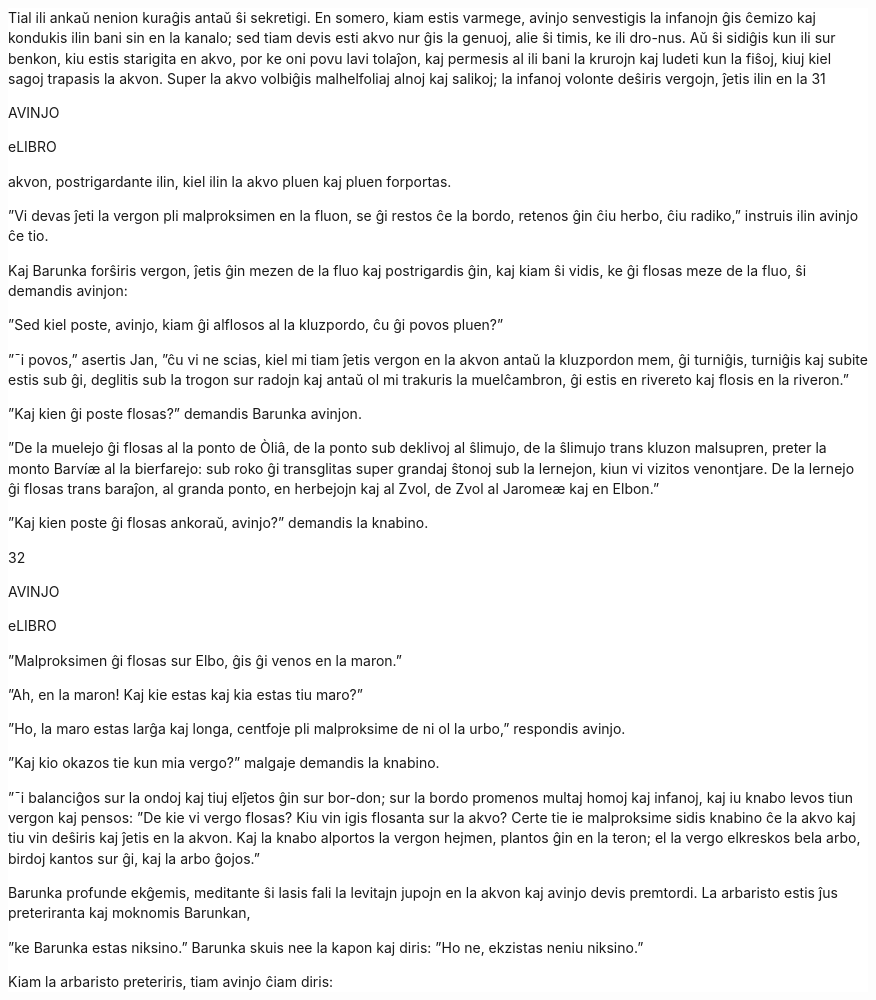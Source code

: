 Tial ili ankaŭ nenion kuraĝis antaŭ ŝi sekretigi. En somero, kiam estis varmege, avinjo senvestigis la infanojn ĝis ĉemizo kaj kondukis ilin bani sin en la kanalo; sed tiam devis esti akvo nur ĝis la genuoj, alie ŝi timis, ke ili dro-nus. Aŭ ŝi sidiĝis kun ili sur benkon, kiu estis starigita en akvo, por ke oni povu lavi tolaĵon, kaj permesis al ili bani la krurojn kaj ludeti kun la fiŝoj, kiuj kiel sagoj trapasis la akvon. Super la akvo volbiĝis malhelfoliaj alnoj kaj salikoj; la infanoj volonte deŝiris vergojn, ĵetis ilin en la 31

AVINJO

eLIBRO

akvon, postrigardante ilin, kiel ilin la akvo pluen kaj pluen forportas. 

”Vi devas ĵeti la vergon pli malproksimen en la fluon, se ĝi restos ĉe la bordo, retenos ĝin ĉiu herbo, ĉiu radiko,” instruis ilin avinjo ĉe tio. 

Kaj Barunka forŝiris vergon, ĵetis ĝin mezen de la fluo kaj postrigardis ĝin, kaj kiam ŝi vidis, ke ĝi flosas meze de la fluo, ŝi demandis avinjon:

”Sed kiel poste, avinjo, kiam ĝi alflosos al la kluzpordo, ĉu ĝi povos pluen?” 

”¯i povos,” asertis Jan, ”ĉu vi ne scias, kiel mi tiam ĵetis vergon en la akvon antaŭ la kluzpordon mem, ĝi turniĝis, turniĝis kaj subite estis sub ĝi, deglitis sub la trogon sur radojn kaj antaŭ ol mi trakuris la muelĉambron, ĝi estis en rivereto kaj flosis en la riveron.” 

”Kaj kien ĝi poste flosas?” demandis Barunka avinjon. 

”De la muelejo ĝi flosas al la ponto de Òliâ, de la ponto sub deklivoj al ŝlimujo, de la ŝlimujo trans kluzon malsupren, preter la monto Barvíæ al la bierfarejo: sub roko ĝi transglitas super grandaj ŝtonoj sub la lernejon, kiun vi vizitos venontjare. De la lernejo ĝi flosas trans baraĵon, al granda ponto, en herbejojn kaj al Zvol, de Zvol al Jaromeæ kaj en Elbon.” 

”Kaj kien poste ĝi flosas ankoraŭ, avinjo?” demandis la knabino. 

32

AVINJO

eLIBRO

”Malproksimen ĝi flosas sur Elbo, ĝis ĝi venos en la maron.” 

”Ah, en la maron\! Kaj kie estas kaj kia estas tiu maro?” 

”Ho, la maro estas larĝa kaj longa, centfoje pli malproksime de ni ol la urbo,” respondis avinjo. 

”Kaj kio okazos tie kun mia vergo?” malgaje demandis la knabino. 

”¯i balanciĝos sur la ondoj kaj tiuj elĵetos ĝin sur bor-don; sur la bordo promenos multaj homoj kaj infanoj, kaj iu knabo levos tiun vergon kaj pensos: ”De kie vi vergo flosas? Kiu vin igis flosanta sur la akvo? Certe tie ie malproksime sidis knabino ĉe la akvo kaj tiu vin deŝiris kaj ĵetis en la akvon. Kaj la knabo alportos la vergon hejmen, plantos ĝin en la teron; el la vergo elkreskos bela arbo, birdoj kantos sur ĝi, kaj la arbo ĝojos.” 

Barunka profunde ekĝemis, meditante ŝi lasis fali la levitajn jupojn en la akvon kaj avinjo devis premtordi. La arbaristo estis ĵus preteriranta kaj moknomis Barunkan, 

”ke Barunka estas niksino.” Barunka skuis nee la kapon kaj diris: ”Ho ne, ekzistas neniu niksino.” 

Kiam la arbaristo preteriris, tiam avinjo ĉiam diris:
